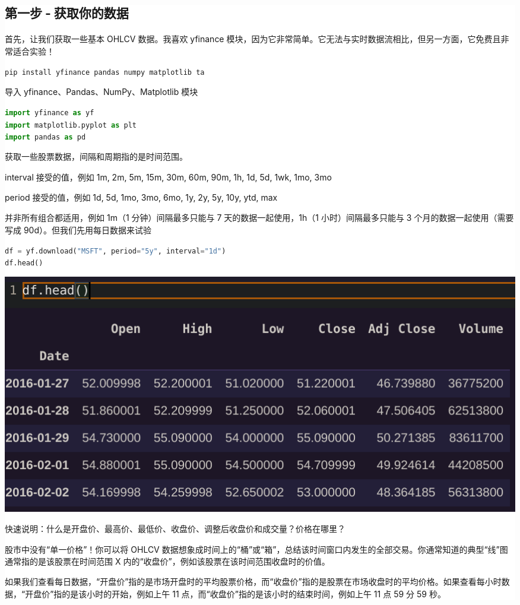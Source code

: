 ## 第一步 - 获取你的数据

首先，让我们获取一些基本 OHLCV 数据。我喜欢 yfinance 模块，因为它非常简单。它无法与实时数据流相比，但另一方面，它免费且非常适合实验！

```
pip install yfinance pandas numpy matplotlib ta
```

导入 yfinance、Pandas、NumPy、Matplotlib 模块

```python
import yfinance as yf
import matplotlib.pyplot as plt
import pandas as pd
```

获取一些股票数据，间隔和周期指的是时间范围。

interval 接受的值，例如 1m, 2m, 5m, 15m, 30m, 60m, 90m, 1h, 1d, 5d, 1wk, 1mo, 3mo

period 接受的值，例如 1d, 5d, 1mo, 3mo, 6mo, 1y, 2y, 5y, 10y, ytd, max

并非所有组合都适用，例如 1m（1 分钟）间隔最多只能与 7 天的数据一起使用，1h（1 小时）间隔最多只能与 3 个月的数据一起使用（需要写成 90d）。但我们先用每日数据来试验

```python
df = yf.download("MSFT", period="5y", interval="1d")
df.head()
```

![图片](/images/screenshot-from-2021-01-27-14-46-45.png)

快速说明：什么是开盘价、最高价、最低价、收盘价、调整后收盘价和成交量？价格在哪里？

股市中没有“单一价格”！你可以将 OHLCV 数据想象成时间上的“桶”或“箱”，总结该时间窗口内发生的全部交易。你通常知道的典型“线”图通常指的是该股票在时间范围 X 内的“收盘价”，例如该股票在该时间范围收盘时的价值。

如果我们查看每日数据，“开盘价”指的是市场开盘时的平均股票价格，而“收盘价”指的是股票在市场收盘时的平均价格。如果查看每小时数据，“开盘价”指的是该小时的开始，例如上午 11 点，而“收盘价”指的是该小时的结束时间，例如上午 11 点 59 分 59 秒。
